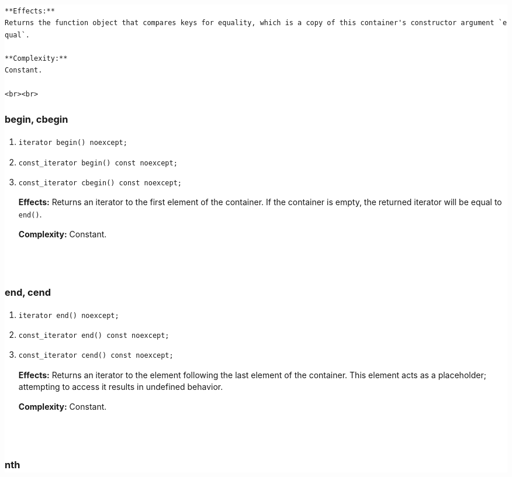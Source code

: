     **Effects:**
    Returns the function object that compares keys for equality, which is a copy of this container's constructor argument `equal`.

    **Complexity:**
    Constant.

    <br><br>



### begin, cbegin

1.  ```
    iterator begin() noexcept;
    ```
2.  ```
    const_iterator begin() const noexcept;
    ```
3.  ```
    const_iterator cbegin() const noexcept;
    ```

    **Effects:**
    Returns an iterator to the first element of the container.
    If the container is empty, the returned iterator will be equal to `end()`.

    **Complexity:**
    Constant.

    <br><br>



### end, cend

1.  ```
    iterator end() noexcept;
    ```
2.  ```
    const_iterator end() const noexcept;
    ```
3.  ```
    const_iterator cend() const noexcept;
    ```

    **Effects:**
    Returns an iterator to the element following the last element of the container.
    This element acts as a placeholder; attempting to access it results in undefined behavior.

    **Complexity:**
    Constant.

    <br><br>



### nth
